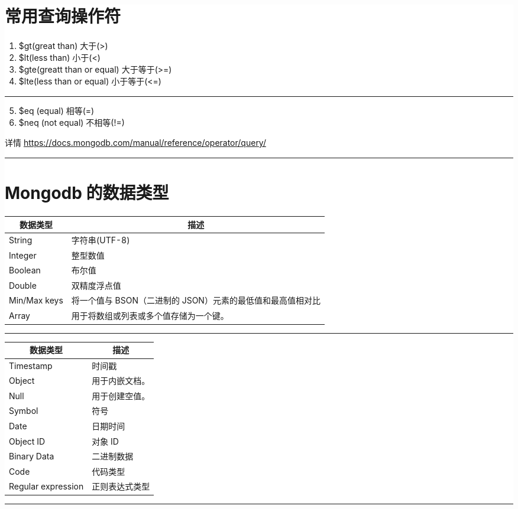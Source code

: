 
# 常用查询操作符

1. \$gt(great than)
   大于(>)
2. \$lt(less than)
   小于(<)
3. \$gte(greatt than or equal)
   大于等于(>=)
4. \$lte(less than or equal)
   小于等于(<=)

---

5. \$eq (equal)
   相等(=)
6. \$neq (not equal)
   不相等(!=)

详情
https://docs.mongodb.com/manual/reference/operator/query/

---

# Mongodb 的数据类型

| 数据类型     | 描述                                                       |
| ------------ | ---------------------------------------------------------- |
| String       | 字符串(UTF-8)                                              |
| Integer      | 整型数值                                                   |
| Boolean      | 布尔值                                                     |
| Double       | 双精度浮点值                                               |
| Min/Max keys | 将一个值与 BSON（二进制的 JSON）元素的最低值和最高值相对比 |
| Array        | 用于将数组或列表或多个值存储为一个键。                     |

---

| 数据类型           | 描述           |
| ------------------ | -------------- |
| Timestamp          | 时间戳         |
| Object             | 用于内嵌文档。 |
| Null               | 用于创建空值。 |
| Symbol             | 符号           |
| Date               | 日期时间       |
| Object ID          | 对象 ID        |
| Binary Data        | 二进制数据     |
| Code               | 代码类型       |
| Regular expression | 正则表达式类型 |

---